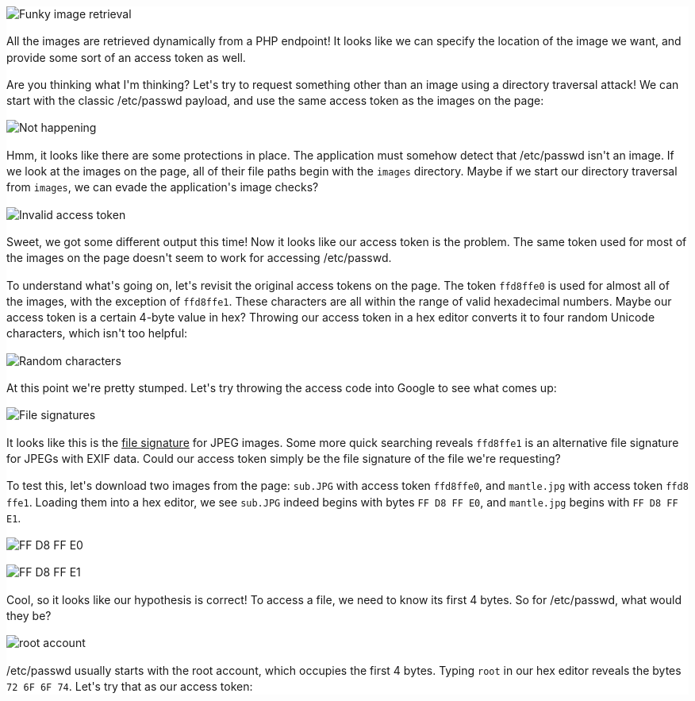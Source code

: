 ![Funky image retrieval](/resources/ists15/45.PNG)

All the images are retrieved dynamically from a PHP endpoint! It looks like we can specify the location of the image we want, and provide some sort of an access token as well.

Are you thinking what I'm thinking? Let's try to request something other than an image using a directory traversal attack! We can start with the classic /etc/passwd payload, and use the same access token as the images on the page:

![Not happening](/resources/ists15/46.PNG)

Hmm, it looks like there are some protections in place. The application must somehow detect that /etc/passwd isn't an image. If we look at the images on the page, all of their file paths begin with the `images` directory. Maybe if we start our directory traversal from `images`, we can evade the application's image checks?

![Invalid access token](/resources/ists15/47.PNG)

Sweet, we got some different output this time! Now it looks like our access token is the problem. The same token used for most of the images on the page doesn't seem to work for accessing /etc/passwd.

To understand what's going on, let's revisit the original access tokens on the page. The token `ffd8ffe0` is used for almost all of the images, with the exception of `ffd8ffe1`. These characters are all within the range of valid hexadecimal numbers. Maybe our access token is a certain 4-byte value in hex? Throwing our access token in a hex editor converts it to four random Unicode characters, which isn't too helpful:

![Random characters](/resources/ists15/48.PNG)

At this point we're pretty stumped. Let's try throwing the access code into Google to see what comes up:

![File signatures](/resources/ists15/49.PNG)

It looks like this is the [file signature](https://en.wikipedia.org/wiki/File_format#Magic_number) for JPEG images. Some more quick searching reveals `ffd8ffe1` is an alternative file signature for JPEGs with EXIF data. Could our access token simply be the file signature of the file we're requesting?

To test this, let's download two images from the page: `sub.JPG` with access token `ffd8ffe0`, and `mantle.jpg` with access token `ffd8ffe1`. Loading them into a hex editor, we see `sub.JPG` indeed begins with bytes `FF D8 FF E0`, and `mantle.jpg` begins with `FF D8 FF E1`.

![FF D8 FF E0](/resources/ists15/50.PNG)

![FF D8 FF E1](/resources/ists15/51.PNG)

Cool, so it looks like our hypothesis is correct! To access a file, we need to know its first 4 bytes. So for /etc/passwd, what would they be?

![root account](/resources/ists15/52.PNG)

/etc/passwd usually starts with the root account, which occupies the first 4 bytes. Typing `root` in our hex editor reveals the bytes `72 6F 6F 74`. Let's try that as our access token:
